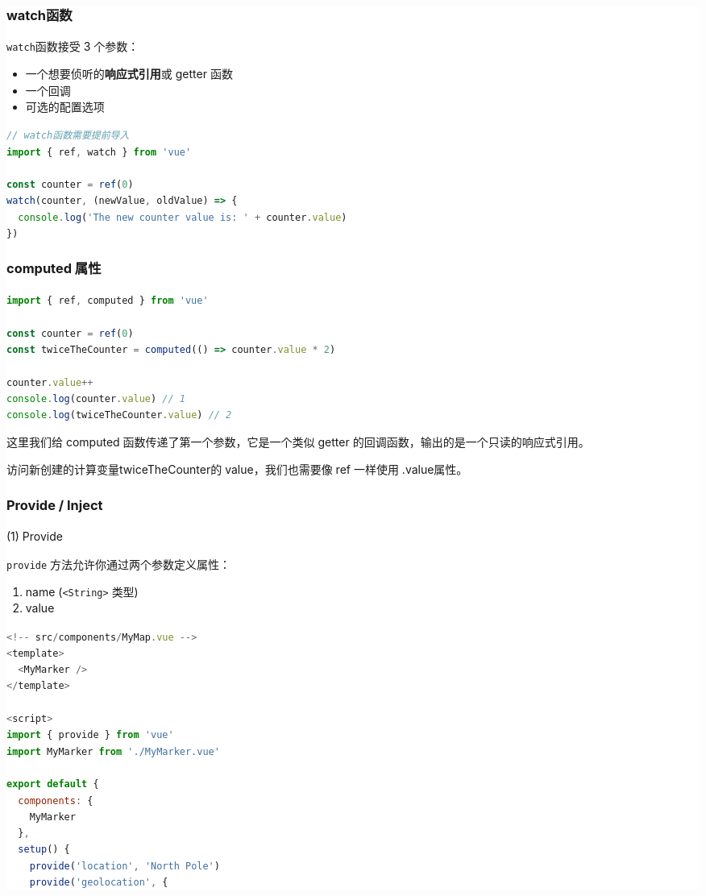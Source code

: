 



### watch函数

`watch`函数接受 3 个参数：

- 一个想要侦听的**响应式引用**或 getter 函数
- 一个回调
- 可选的配置选项

```javascript
// watch函数需要提前导入
import { ref, watch } from 'vue'

const counter = ref(0)
watch(counter, (newValue, oldValue) => {
  console.log('The new counter value is: ' + counter.value)
})
```





### computed 属性

```javascript
import { ref, computed } from 'vue'

const counter = ref(0)
const twiceTheCounter = computed(() => counter.value * 2)

counter.value++
console.log(counter.value) // 1
console.log(twiceTheCounter.value) // 2
```

这里我们给 computed 函数传递了第一个参数，它是一个类似 getter 的回调函数，输出的是一个只读的响应式引用。

访问新创建的计算变量twiceTheCounter的 value，我们也需要像 ref 一样使用 .value属性。





### Provide / Inject

(1) Provide

`provide` 方法允许你通过两个参数定义属性：

1. name (`<String>` 类型)
2. value

```javascript
<!-- src/components/MyMap.vue -->
<template>
  <MyMarker />
</template>

<script>
import { provide } from 'vue'
import MyMarker from './MyMarker.vue'

export default {
  components: {
    MyMarker
  },
  setup() {
    provide('location', 'North Pole')
    provide('geolocation', {
```